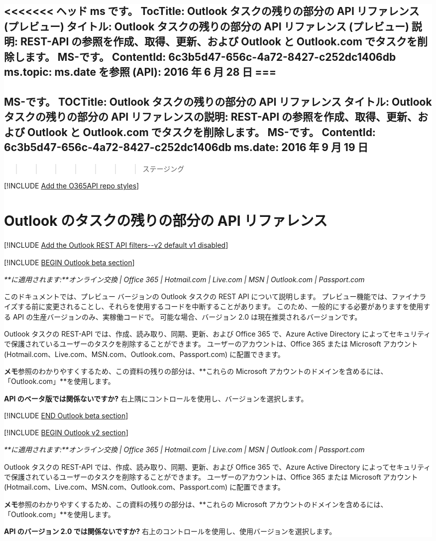 <a name="-ms-toctitle-outlook-api-outlook-api-rest-api-outlook-outlookcom-ms-contentid-6c3b5d47-656c-4a72-8427-c252dc1406db-mstopic-msdate-api-2016-6-28-"></a><<<<<<< ヘッド ms です。 TocTitle: Outlook タスクの残りの部分の API リファレンス (プレビュー) タイトル: Outlook タスクの残りの部分の API リファレンス (プレビュー) 説明: REST-API の参照を作成、取得、更新、および Outlook と Outlook.com でタスクを削除します。 MS-です。 ContentId: 6c3b5d47-656c-4a72-8427-c252dc1406db ms.topic: ms.date を参照 (API): 2016 年 6 月 28 日 ===
---
<a name="ms-toctitle-outlook-api-outlook-api-rest-api-outlook-outlookcom-ms-contentid-6c3b5d47-656c-4a72-8427-c252dc1406db-msdate-2016-9-19-"></a>MS-です。 TOCTitle: Outlook タスクの残りの部分の API リファレンス タイトル: Outlook タスクの残りの部分の API リファレンスの説明: REST-API の参照を作成、取得、更新、および Outlook と Outlook.com でタスクを削除します。 MS-です。 ContentId: 6c3b5d47-656c-4a72-8427-c252dc1406db ms.date: 2016 年 9 月 19 日
---
>>>>>>> ステージング

[!INCLUDE [Add the O365API repo styles](../includes/controls/addo365apistyles.html)]

# <a name="a-nameoutlook-task-rest-api-referenceaoutlook-api-"></a><a name="outlook-task-rest-api-reference"></a>Outlook のタスクの残りの部分の API リファレンス

[!INCLUDE [Add the Outlook REST API filters--v2 default v1 disabled](../includes/controls/addOutlookversion_v2default_v1disabled.html)]



[!INCLUDE [BEGIN Outlook beta section](../includes/controls/outlookrestapibetasection.html)]

 _**に適用されます:**オンライン交換 | Office 365 | Hotmail.com | Live.com | MSN | Outlook.com | Passport.com_

<p class="previewnote">このドキュメントでは、プレビュー バージョンの Outlook タスクの REST API について説明します。 プレビュー機能では、ファイナライズする前に変更されることし、それらを使用するコードを中断することがあります。 このため、一般的にする必要がありますを使用する API の生産バージョンのみ、実稼働コードで。 可能な場合、バージョン 2.0 は現在推奨されるバージョンです。</p>

Outlook タスクの REST-API では、作成、読み取り、同期、更新、および Office 365 で、Azure Active Directory によってセキュリティで保護されているユーザーのタスクを削除することができます。 ユーザーのアカウントは、Office 365 または Microsoft アカウント (Hotmail.com、Live.com、MSN.com、Outlook.com、Passport.com) に配置できます。

**メモ**参照のわかりやすくするため、この資料の残りの部分は、**これらの Microsoft アカウントのドメインを含めるには、「Outlook.com」**を使用します。

**API のベータ版では関係ないですか?** 右上隅にコントロールを使用し、バージョンを選択します。

[!INCLUDE [END Outlook beta section](../includes/controls/outlookrestapibetasection.html)]







[!INCLUDE [BEGIN Outlook v2 section](../includes/controls/outlookrestapiv2section.html)]

_**に適用されます:**オンライン交換 | Office 365 | Hotmail.com | Live.com | MSN | Outlook.com | Passport.com_


Outlook タスクの REST-API では、作成、読み取り、同期、更新、および Office 365 で、Azure Active Directory によってセキュリティで保護されているユーザーのタスクを削除することができます。 ユーザーのアカウントは、Office 365 または Microsoft アカウント (Hotmail.com、Live.com、MSN.com、Outlook.com、Passport.com) に配置できます。

**メモ**参照のわかりやすくするため、この資料の残りの部分は、**これらの Microsoft アカウントのドメインを含めるには、「Outlook.com」**を使用します。

**API のバージョン 2.0 では関係ないですか?** 右上のコントロールを使用し、使用バージョンを選択します。

